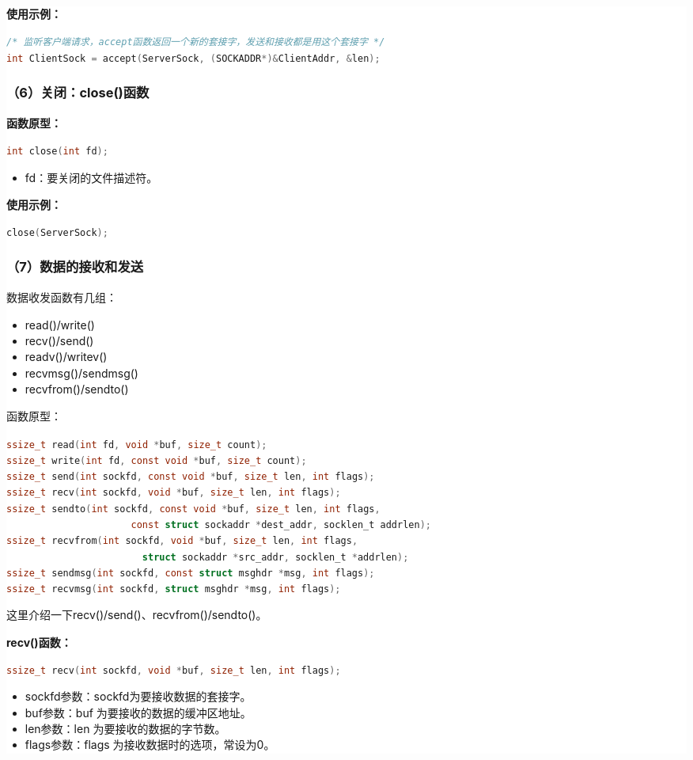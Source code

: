 **使用示例：**

```c
/* 监听客户端请求，accept函数返回一个新的套接字，发送和接收都是用这个套接字 */
int ClientSock = accept(ServerSock, (SOCKADDR*)&ClientAddr, &len);
```

### **（6）关闭：close()函数**

**函数原型：**

```c
int close(int fd);
```

+ fd：要关闭的文件描述符。

**使用示例：**

```c
close(ServerSock);
```



### **（7）数据的接收和发送**

数据收发函数有几组：

+ read()/write()
+ recv()/send()
+ readv()/writev()
+ recvmsg()/sendmsg()
+ recvfrom()/sendto()

函数原型：

```c
ssize_t read(int fd, void *buf, size_t count);
ssize_t write(int fd, const void *buf, size_t count);
ssize_t send(int sockfd, const void *buf, size_t len, int flags);
ssize_t recv(int sockfd, void *buf, size_t len, int flags);
ssize_t sendto(int sockfd, const void *buf, size_t len, int flags,
                      const struct sockaddr *dest_addr, socklen_t addrlen);
ssize_t recvfrom(int sockfd, void *buf, size_t len, int flags,
                        struct sockaddr *src_addr, socklen_t *addrlen);
ssize_t sendmsg(int sockfd, const struct msghdr *msg, int flags);
ssize_t recvmsg(int sockfd, struct msghdr *msg, int flags);
```

这里介绍一下recv()/send()、recvfrom()/sendto()。



**recv()函数：**

```c
ssize_t recv(int sockfd, void *buf, size_t len, int flags);
```

+ sockfd参数：sockfd为要接收数据的套接字。
+ buf参数：buf 为要接收的数据的缓冲区地址。
+ len参数：len 为要接收的数据的字节数。
+ flags参数：flags 为接收数据时的选项，常设为0。
